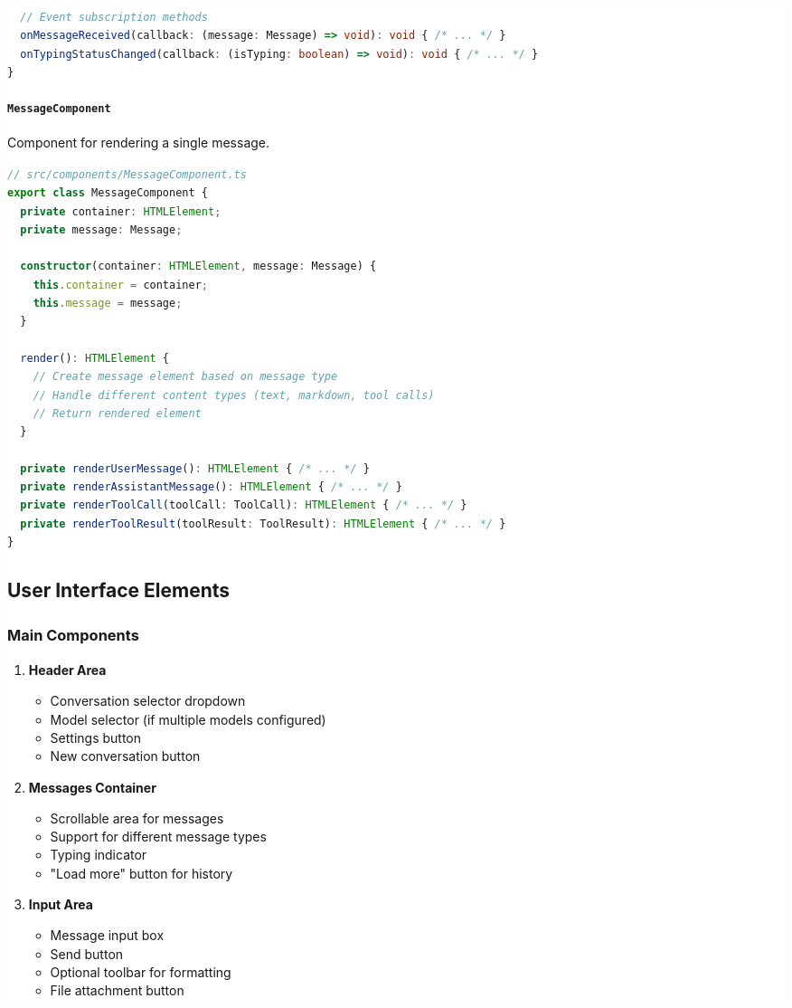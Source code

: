 ```typescript
  // Event subscription methods
  onMessageReceived(callback: (message: Message) => void): void { /* ... */ }
  onTypingStatusChanged(callback: (isTyping: boolean) => void): void { /* ... */ }
}
```

#### `MessageComponent`

Component for rendering a single message.

```typescript
// src/components/MessageComponent.ts
export class MessageComponent {
  private container: HTMLElement;
  private message: Message;
  
  constructor(container: HTMLElement, message: Message) {
    this.container = container;
    this.message = message;
  }
  
  render(): HTMLElement {
    // Create message element based on message type
    // Handle different content types (text, markdown, tool calls)
    // Return rendered element
  }
  
  private renderUserMessage(): HTMLElement { /* ... */ }
  private renderAssistantMessage(): HTMLElement { /* ... */ }
  private renderToolCall(toolCall: ToolCall): HTMLElement { /* ... */ }
  private renderToolResult(toolResult: ToolResult): HTMLElement { /* ... */ }
}
```

## User Interface Elements

### Main Components

1. **Header Area**
   - Conversation selector dropdown
   - Model selector (if multiple models configured)
   - Settings button
   - New conversation button

2. **Messages Container**
   - Scrollable area for messages
   - Support for different message types
   - Typing indicator
   - "Load more" button for history

3. **Input Area**
   - Message input box
   - Send button
   - Optional toolbar for formatting
   - File attachment button

